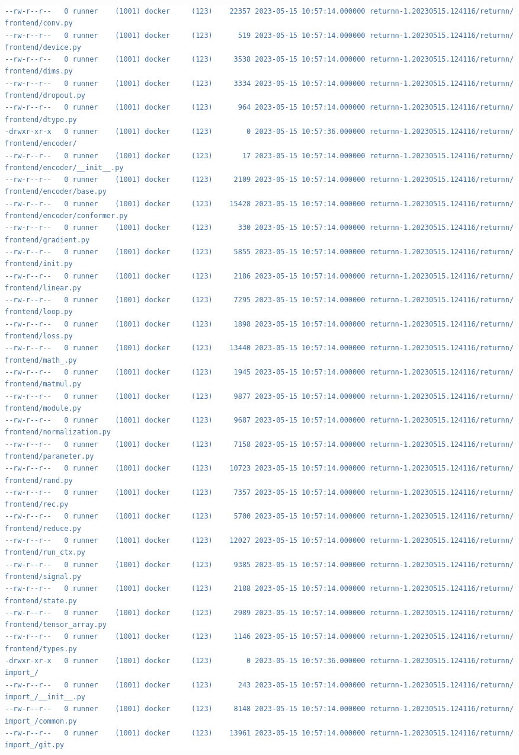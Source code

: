 ```diff
--rw-r--r--   0 runner    (1001) docker     (123)    22357 2023-05-15 10:57:14.000000 returnn-1.20230515.124116/returnn/frontend/conv.py
--rw-r--r--   0 runner    (1001) docker     (123)      519 2023-05-15 10:57:14.000000 returnn-1.20230515.124116/returnn/frontend/device.py
--rw-r--r--   0 runner    (1001) docker     (123)     3538 2023-05-15 10:57:14.000000 returnn-1.20230515.124116/returnn/frontend/dims.py
--rw-r--r--   0 runner    (1001) docker     (123)     3334 2023-05-15 10:57:14.000000 returnn-1.20230515.124116/returnn/frontend/dropout.py
--rw-r--r--   0 runner    (1001) docker     (123)      964 2023-05-15 10:57:14.000000 returnn-1.20230515.124116/returnn/frontend/dtype.py
-drwxr-xr-x   0 runner    (1001) docker     (123)        0 2023-05-15 10:57:36.000000 returnn-1.20230515.124116/returnn/frontend/encoder/
--rw-r--r--   0 runner    (1001) docker     (123)       17 2023-05-15 10:57:14.000000 returnn-1.20230515.124116/returnn/frontend/encoder/__init__.py
--rw-r--r--   0 runner    (1001) docker     (123)     2109 2023-05-15 10:57:14.000000 returnn-1.20230515.124116/returnn/frontend/encoder/base.py
--rw-r--r--   0 runner    (1001) docker     (123)    15428 2023-05-15 10:57:14.000000 returnn-1.20230515.124116/returnn/frontend/encoder/conformer.py
--rw-r--r--   0 runner    (1001) docker     (123)      330 2023-05-15 10:57:14.000000 returnn-1.20230515.124116/returnn/frontend/gradient.py
--rw-r--r--   0 runner    (1001) docker     (123)     5855 2023-05-15 10:57:14.000000 returnn-1.20230515.124116/returnn/frontend/init.py
--rw-r--r--   0 runner    (1001) docker     (123)     2186 2023-05-15 10:57:14.000000 returnn-1.20230515.124116/returnn/frontend/linear.py
--rw-r--r--   0 runner    (1001) docker     (123)     7295 2023-05-15 10:57:14.000000 returnn-1.20230515.124116/returnn/frontend/loop.py
--rw-r--r--   0 runner    (1001) docker     (123)     1898 2023-05-15 10:57:14.000000 returnn-1.20230515.124116/returnn/frontend/loss.py
--rw-r--r--   0 runner    (1001) docker     (123)    13440 2023-05-15 10:57:14.000000 returnn-1.20230515.124116/returnn/frontend/math_.py
--rw-r--r--   0 runner    (1001) docker     (123)     1945 2023-05-15 10:57:14.000000 returnn-1.20230515.124116/returnn/frontend/matmul.py
--rw-r--r--   0 runner    (1001) docker     (123)     9877 2023-05-15 10:57:14.000000 returnn-1.20230515.124116/returnn/frontend/module.py
--rw-r--r--   0 runner    (1001) docker     (123)     9687 2023-05-15 10:57:14.000000 returnn-1.20230515.124116/returnn/frontend/normalization.py
--rw-r--r--   0 runner    (1001) docker     (123)     7158 2023-05-15 10:57:14.000000 returnn-1.20230515.124116/returnn/frontend/parameter.py
--rw-r--r--   0 runner    (1001) docker     (123)    10723 2023-05-15 10:57:14.000000 returnn-1.20230515.124116/returnn/frontend/rand.py
--rw-r--r--   0 runner    (1001) docker     (123)     7357 2023-05-15 10:57:14.000000 returnn-1.20230515.124116/returnn/frontend/rec.py
--rw-r--r--   0 runner    (1001) docker     (123)     5700 2023-05-15 10:57:14.000000 returnn-1.20230515.124116/returnn/frontend/reduce.py
--rw-r--r--   0 runner    (1001) docker     (123)    12027 2023-05-15 10:57:14.000000 returnn-1.20230515.124116/returnn/frontend/run_ctx.py
--rw-r--r--   0 runner    (1001) docker     (123)     9385 2023-05-15 10:57:14.000000 returnn-1.20230515.124116/returnn/frontend/signal.py
--rw-r--r--   0 runner    (1001) docker     (123)     2188 2023-05-15 10:57:14.000000 returnn-1.20230515.124116/returnn/frontend/state.py
--rw-r--r--   0 runner    (1001) docker     (123)     2989 2023-05-15 10:57:14.000000 returnn-1.20230515.124116/returnn/frontend/tensor_array.py
--rw-r--r--   0 runner    (1001) docker     (123)     1146 2023-05-15 10:57:14.000000 returnn-1.20230515.124116/returnn/frontend/types.py
-drwxr-xr-x   0 runner    (1001) docker     (123)        0 2023-05-15 10:57:36.000000 returnn-1.20230515.124116/returnn/import_/
--rw-r--r--   0 runner    (1001) docker     (123)      243 2023-05-15 10:57:14.000000 returnn-1.20230515.124116/returnn/import_/__init__.py
--rw-r--r--   0 runner    (1001) docker     (123)     8148 2023-05-15 10:57:14.000000 returnn-1.20230515.124116/returnn/import_/common.py
--rw-r--r--   0 runner    (1001) docker     (123)    13961 2023-05-15 10:57:14.000000 returnn-1.20230515.124116/returnn/import_/git.py
```